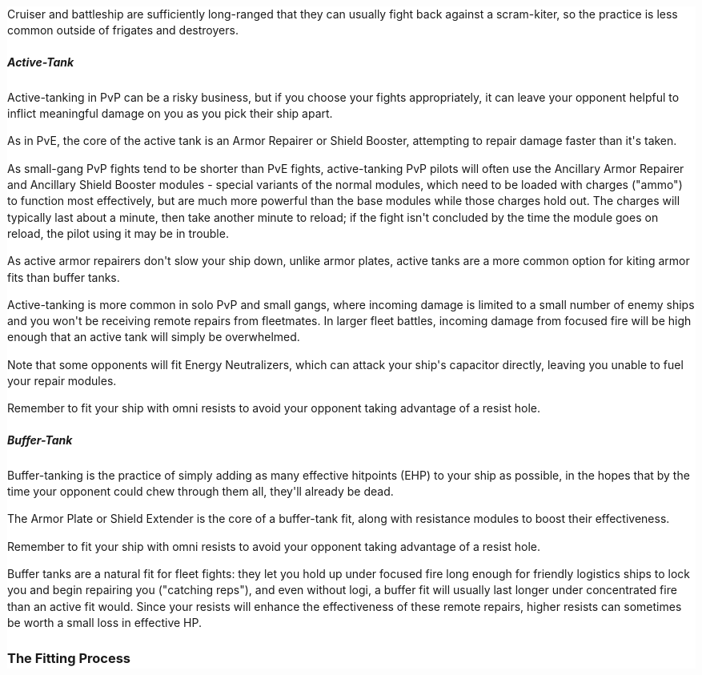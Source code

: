 Cruiser and battleship are sufficiently long-ranged that they can usually fight back
against a scram-kiter, so the practice is less common outside of frigates and destroyers.


##### Active-Tank

Active-tanking in PvP can be a risky business, but if you choose your fights appropriately,
it can leave your opponent helpful to inflict meaningful damage on you
as you pick their ship apart.

As in PvE, the core of the active tank is an Armor Repairer or Shield Booster,
attempting to repair damage faster than it's taken.

As small-gang PvP fights tend to be shorter than PvE fights,
active-tanking PvP pilots will often use the Ancillary Armor Repairer
and Ancillary Shield Booster modules - special variants of the normal
modules, which need to be loaded with charges ("ammo") to function most effectively,
but are much more powerful than the base modules while those charges hold out.
The charges will typically last about a minute, then take another minute to reload;
if the fight isn't concluded by the time the module goes on reload, 
the pilot using it may be in trouble.

As active armor repairers don't slow your ship down, unlike armor plates,
active tanks are a more common option for kiting armor fits than buffer tanks.

Active-tanking is more common in solo PvP and small gangs,
where incoming damage is limited to a small number of enemy ships
and you won't be receiving remote repairs from fleetmates.
In larger fleet battles, incoming damage from focused fire will be high enough
that an active tank will simply be overwhelmed.

Note that some opponents will fit Energy Neutralizers, which can attack your ship's
capacitor directly, leaving you unable to fuel your repair modules.

Remember to fit your ship with omni resists to avoid your opponent
taking advantage of a resist hole.

##### Buffer-Tank

Buffer-tanking is the practice of simply adding as many effective hitpoints (EHP)
to your ship as possible, in the hopes that by the time your opponent could chew through them all,
they'll already be dead.

The Armor Plate or Shield Extender is the core of a buffer-tank fit,
along with resistance modules to boost their effectiveness.

Remember to fit your ship with omni resists to avoid your opponent
taking advantage of a resist hole.

Buffer tanks are a natural fit for fleet fights:
they let you hold up under focused fire long enough for friendly logistics ships
to lock you and begin repairing you ("catching reps"), and even without logi,
a buffer fit will usually last longer under concentrated fire than an active fit would.
Since your resists will enhance the effectiveness of these remote repairs,
higher resists can sometimes be worth a small loss in effective HP.

### The Fitting Process
